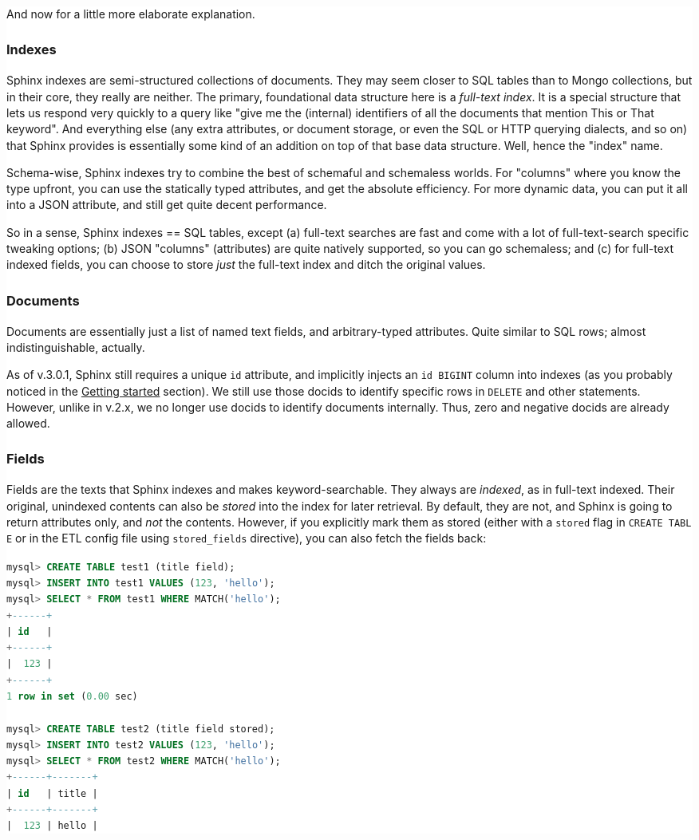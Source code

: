 And now for a little more elaborate explanation.

### Indexes

Sphinx indexes are semi-structured collections of documents. They may seem
closer to SQL tables than to Mongo collections, but in their core, they really
are neither. The primary, foundational data structure here is a *full-text
index*. It is a special structure that lets us respond very quickly to a query
like "give me the (internal) identifiers of all the documents that mention This
or That keyword". And everything else (any extra attributes, or document
storage, or even the SQL or HTTP querying dialects, and so on) that Sphinx
provides is essentially some kind of an addition on top of that base data
structure. Well, hence the "index" name.

Schema-wise, Sphinx indexes try to combine the best of schemaful and schemaless
worlds. For "columns" where you know the type upfront, you can use the
statically typed attributes, and get the absolute efficiency. For more dynamic
data, you can put it all into a JSON attribute, and still get quite decent
performance.

So in a sense, Sphinx indexes == SQL tables, except (a) full-text searches are
fast and come with a lot of full-text-search specific tweaking options; (b) JSON
"columns" (attributes) are quite natively supported, so you can go schemaless;
and (c) for full-text indexed fields, you can choose to store *just* the
full-text index and ditch the original values.

### Documents

Documents are essentially just a list of named text fields, and arbitrary-typed
attributes. Quite similar to SQL rows; almost indistinguishable, actually.

As of v.3.0.1, Sphinx still requires a unique `id` attribute, and implicitly
injects an `id BIGINT` column into indexes (as you probably noticed in the
[Getting started](#getting-started) section). We still use those docids to
identify specific rows in `DELETE` and other statements. However, unlike in
v.2.x, we no longer use docids to identify documents internally. Thus, zero and
negative docids are already allowed.

### Fields

Fields are the texts that Sphinx indexes and makes keyword-searchable. They
always are *indexed*, as in full-text indexed. Their original, unindexed
contents can also be *stored* into the index for later retrieval. By default,
they are not, and Sphinx is going to return attributes only, and *not* the
contents. However, if you explicitly mark them as stored (either with
a `stored` flag in `CREATE TABLE` or in the ETL config file using
`stored_fields` directive), you can also fetch the fields back:

```sql
mysql> CREATE TABLE test1 (title field);
mysql> INSERT INTO test1 VALUES (123, 'hello');
mysql> SELECT * FROM test1 WHERE MATCH('hello');
+------+
| id   |
+------+
|  123 |
+------+
1 row in set (0.00 sec)

mysql> CREATE TABLE test2 (title field stored);
mysql> INSERT INTO test2 VALUES (123, 'hello');
mysql> SELECT * FROM test2 WHERE MATCH('hello');
+------+-------+
| id   | title |
+------+-------+
|  123 | hello |
```